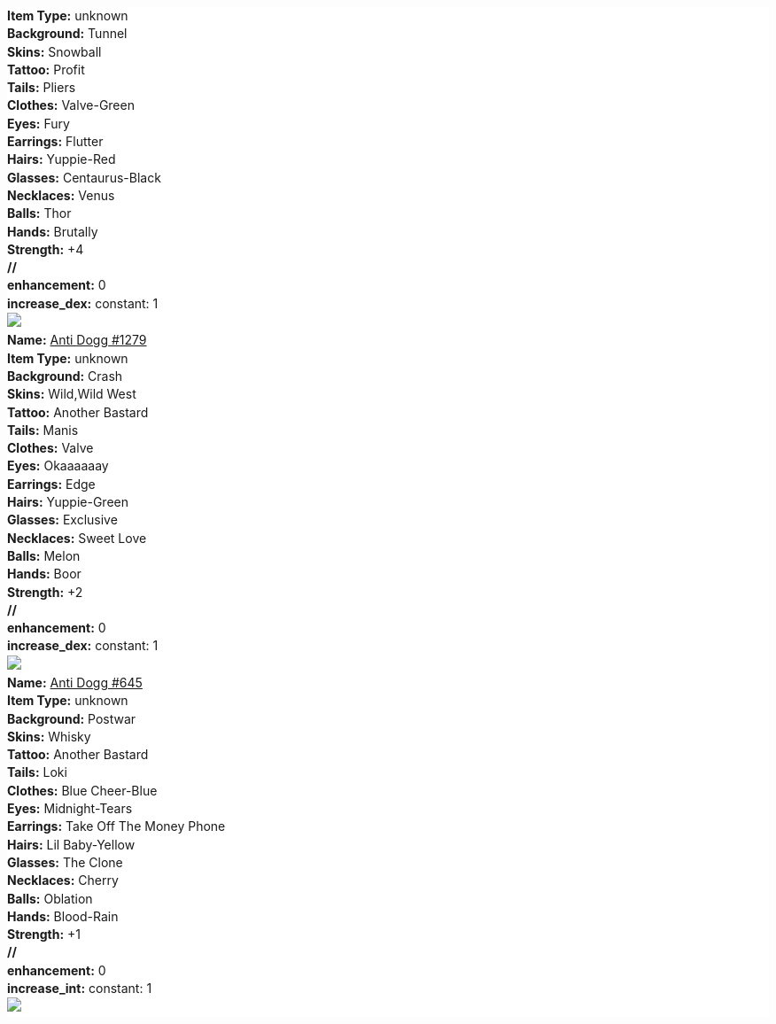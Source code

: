 <div><strong>Item Type:</strong> unknown</div>
<div><strong>Background:</strong> Tunnel</div>
<div><strong>Skins:</strong> Snowball</div>
<div><strong>Tattoo:</strong> Profit</div>
<div><strong>Tails:</strong> Pliers</div>
<div><strong>Clothes:</strong> Valve-Green</div>
<div><strong>Eyes:</strong> Fury</div>
<div><strong>Earrings:</strong> Flutter</div>
<div><strong>Hairs:</strong> Yuppie-Red</div>
<div><strong>Glasses:</strong> Centaurus-Black</div>
<div><strong>Necklaces:</strong> Venus</div>
<div><strong>Balls:</strong> Thor</div>
<div><strong>Hands:</strong> Brutally</div>
<div><strong>Strength:</strong> +4</div>
<div><strong>//</strong></div><div><strong>enhancement:</strong> 0</div>
<div><strong>increase_dex:</strong> constant: 1</div>
</div>
<div class="item_thumbnail">
<a href="https://mintgarden.io/nfts/nft1k6n08sgd9akg7kgvsq3dvazqahpx8x4l92maqhr0fsw4dakgnfrqpzda9f"><img loading="lazy" src="https://assets.mainnet.mintgarden.io/thumbnails/1163db4b7f24d42edc651abdbcb82c9fac69d57a231c4ec4bc88e71c6da5260e.webp"></a>
<div><strong>Name:</strong> <a href="https://mintgarden.io/nfts/nft1k6n08sgd9akg7kgvsq3dvazqahpx8x4l92maqhr0fsw4dakgnfrqpzda9f">Anti Dogg #1279</a></div>
<div><strong>Item Type:</strong> unknown</div>
<div><strong>Background:</strong> Crash</div>
<div><strong>Skins:</strong> Wild,Wild West</div>
<div><strong>Tattoo:</strong> Another Bastard</div>
<div><strong>Tails:</strong> Manis</div>
<div><strong>Clothes:</strong> Valve</div>
<div><strong>Eyes:</strong> Okaaaaaay</div>
<div><strong>Earrings:</strong> Edge</div>
<div><strong>Hairs:</strong> Yuppie-Green</div>
<div><strong>Glasses:</strong> Exclusive</div>
<div><strong>Necklaces:</strong> Sweet Love</div>
<div><strong>Balls:</strong> Melon</div>
<div><strong>Hands:</strong> Boor</div>
<div><strong>Strength:</strong> +2</div>
<div><strong>//</strong></div><div><strong>enhancement:</strong> 0</div>
<div><strong>increase_dex:</strong> constant: 1</div>
</div>
<div class="item_thumbnail">
<a href="https://mintgarden.io/nfts/nft1ym8m7capngcqzfl5n0tlrtggr5ajd7qc3t4vw8xchqljrsdwq87ss2s982"><img loading="lazy" src="https://assets.mainnet.mintgarden.io/thumbnails/bc039debb096d0c6eb1711c68fb3c5c1c486522511137e0f64d30a9071f79816.webp"></a>
<div><strong>Name:</strong> <a href="https://mintgarden.io/nfts/nft1ym8m7capngcqzfl5n0tlrtggr5ajd7qc3t4vw8xchqljrsdwq87ss2s982">Anti Dogg #645</a></div>
<div><strong>Item Type:</strong> unknown</div>
<div><strong>Background:</strong> Postwar</div>
<div><strong>Skins:</strong> Whisky</div>
<div><strong>Tattoo:</strong> Another Bastard</div>
<div><strong>Tails:</strong> Loki</div>
<div><strong>Clothes:</strong> Blue Cheer-Blue</div>
<div><strong>Eyes:</strong> Midnight-Tears</div>
<div><strong>Earrings:</strong> Take Off The Money Phone</div>
<div><strong>Hairs:</strong> Lil Baby-Yellow</div>
<div><strong>Glasses:</strong> The Clone</div>
<div><strong>Necklaces:</strong> Cherry</div>
<div><strong>Balls:</strong> Oblation</div>
<div><strong>Hands:</strong> Blood-Rain</div>
<div><strong>Strength:</strong> +1</div>
<div><strong>//</strong></div><div><strong>enhancement:</strong> 0</div>
<div><strong>increase_int:</strong> constant: 1</div>
</div>
<div class="item_thumbnail">
<a href="https://mintgarden.io/nfts/nft1z8h03w4srhrmz2kr2p6zfkzyt4rn00fey2gg5y45uj940z7vwjssrvfunl"><img loading="lazy" src="https://assets.mainnet.mintgarden.io/thumbnails/a179c4f22e5ef3cc34b23c432217aee1b94a06bd5a6e59775256ae84f1c92913.webp"></a>
